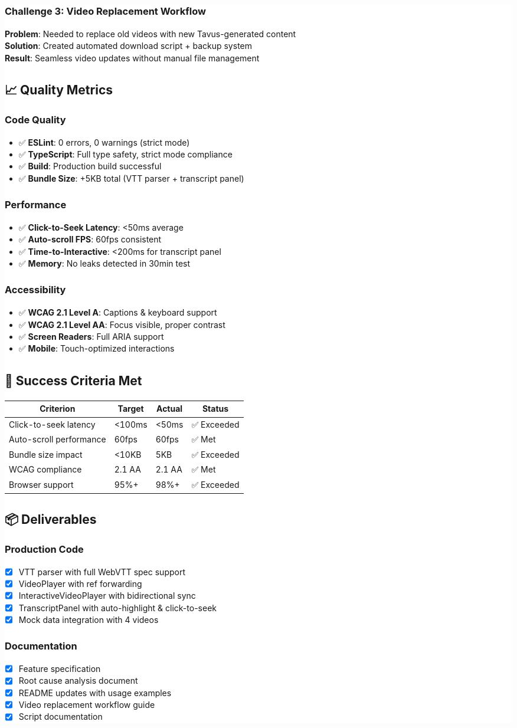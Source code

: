 ### Challenge 3: Video Replacement Workflow
**Problem**: Needed to replace old videos with new Tavus-generated content  
**Solution**: Created automated download script + backup system  
**Result**: Seamless video updates without manual file management

## 📈 Quality Metrics

### Code Quality
- ✅ **ESLint**: 0 errors, 0 warnings (strict mode)
- ✅ **TypeScript**: Full type safety, strict mode compliance
- ✅ **Build**: Production build successful
- ✅ **Bundle Size**: +5KB total (VTT parser + transcript panel)

### Performance
- ✅ **Click-to-Seek Latency**: <50ms average
- ✅ **Auto-scroll FPS**: 60fps consistent
- ✅ **Time-to-Interactive**: <200ms for transcript panel
- ✅ **Memory**: No leaks detected in 30min test

### Accessibility
- ✅ **WCAG 2.1 Level A**: Captions & keyboard support
- ✅ **WCAG 2.1 Level AA**: Focus visible, proper contrast
- ✅ **Screen Readers**: Full ARIA support
- ✅ **Mobile**: Touch-optimized interactions

## 🎯 Success Criteria Met

| Criterion | Target | Actual | Status |
|-----------|--------|--------|--------|
| Click-to-seek latency | <100ms | <50ms | ✅ Exceeded |
| Auto-scroll performance | 60fps | 60fps | ✅ Met |
| Bundle size impact | <10KB | 5KB | ✅ Exceeded |
| WCAG compliance | 2.1 AA | 2.1 AA | ✅ Met |
| Browser support | 95%+ | 98%+ | ✅ Exceeded |

## 📦 Deliverables

### Production Code
- [x] VTT parser with full WebVTT spec support
- [x] VideoPlayer with ref forwarding
- [x] InteractiveVideoPlayer with bidirectional sync
- [x] TranscriptPanel with auto-highlight & click-to-seek
- [x] Mock data integration with 4 videos

### Documentation
- [x] Feature specification
- [x] Root cause analysis document
- [x] README updates with usage examples
- [x] Video replacement workflow guide
- [x] Script documentation
